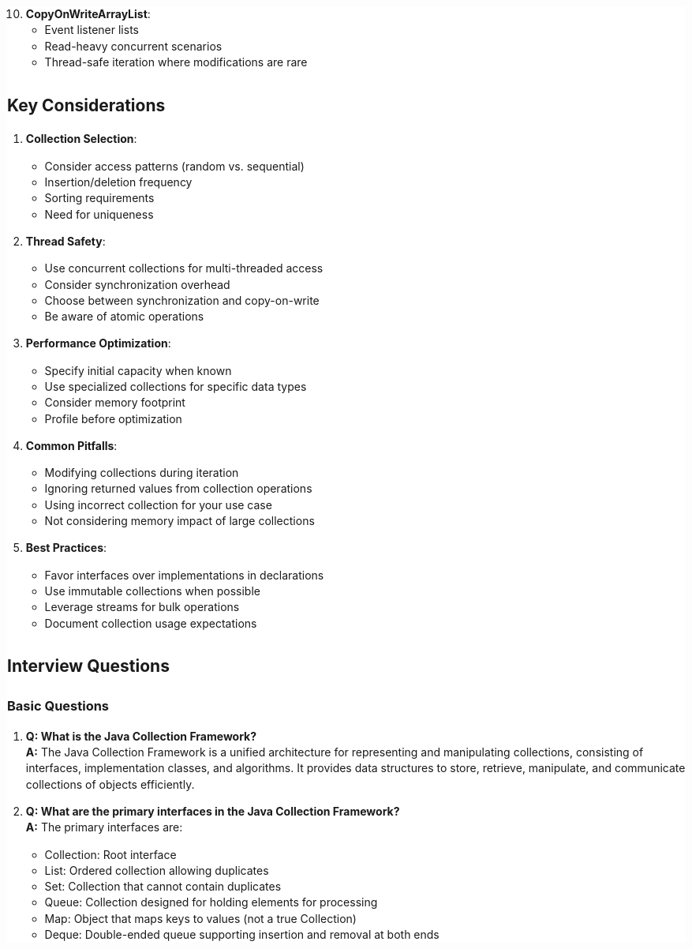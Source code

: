 10. **CopyOnWriteArrayList**:
    - Event listener lists
    - Read-heavy concurrent scenarios
    - Thread-safe iteration where modifications are rare

## Key Considerations

1. **Collection Selection**:
   - Consider access patterns (random vs. sequential)
   - Insertion/deletion frequency
   - Sorting requirements
   - Need for uniqueness

2. **Thread Safety**:
   - Use concurrent collections for multi-threaded access
   - Consider synchronization overhead
   - Choose between synchronization and copy-on-write
   - Be aware of atomic operations

3. **Performance Optimization**:
   - Specify initial capacity when known
   - Use specialized collections for specific data types
   - Consider memory footprint
   - Profile before optimization

4. **Common Pitfalls**:
   - Modifying collections during iteration
   - Ignoring returned values from collection operations
   - Using incorrect collection for your use case
   - Not considering memory impact of large collections

5. **Best Practices**:
   - Favor interfaces over implementations in declarations
   - Use immutable collections when possible
   - Leverage streams for bulk operations
   - Document collection usage expectations

## Interview Questions

### Basic Questions

1. **Q: What is the Java Collection Framework?**  
   **A:** The Java Collection Framework is a unified architecture for representing and manipulating collections, consisting of interfaces, implementation classes, and algorithms. It provides data structures to store, retrieve, manipulate, and communicate collections of objects efficiently.

2. **Q: What are the primary interfaces in the Java Collection Framework?**  
   **A:** The primary interfaces are:
   - Collection: Root interface
   - List: Ordered collection allowing duplicates
   - Set: Collection that cannot contain duplicates
   - Queue: Collection designed for holding elements for processing
   - Map: Object that maps keys to values (not a true Collection)
   - Deque: Double-ended queue supporting insertion and removal at both ends
